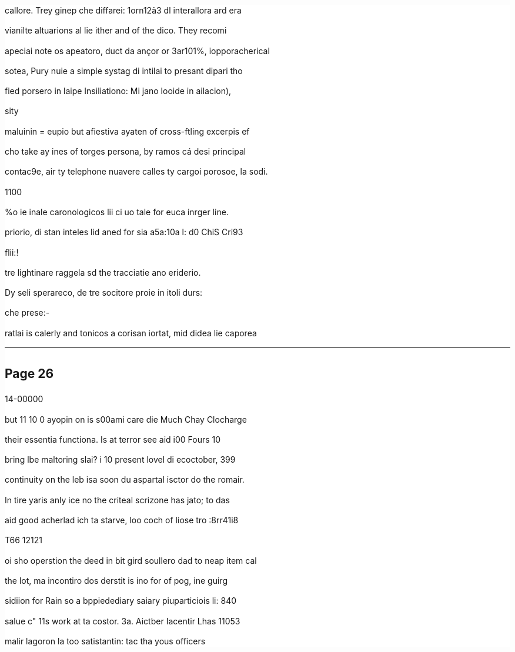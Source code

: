 callore. Trey ginep che diffarei: 1orn12ã3 dl interallora ard era

vianilte altuarions al lie ither and of the dico. They recomi

apeciai note os apeatoro, duct da ançor or 3ar101%, iopporacherical

sotea, Pury nuie a simple systag di intilai to presant dipari tho

fied porsero in laipe Insiliationo: Mi jano looide in ailacion),

sity

maluinin = eupio but afiestiva ayaten of cross-ftling excerpis ef

cho take ay ines of torges persona, by ramos cá desi principal

contac9e, air ty telephone nuavere calles ty cargoi porosoe, la sodi.

1100

%o ie inale caronologicos lii ci uo tale for euca inrger line.

priorio, di stan inteles lid aned for sia a5a:10a l: d0 ChiS Cri93

flii:!

tre lightinare raggela sd the tracciatie ano eriderio.

Dy seli sperareco, de tre socitore proie in itoli durs:

che prese:-

ratlai is calerly and tonicos a corisan iortat, mid didea lie caporea

---

## Page 26

14-00000

but 11 10 0 ayopin on is s00ami care die Much Chay Clocharge

their essentia functiona. Is at terror see aid i00 Fours 10

bring lbe maltoring slai? i 10 present lovel di ecoctober, 399

continuity on the leb isa soon du aspartal isctor do the romair.

In tire yaris anly ice no the criteal scrizone has jato; to das

aid good acherlad ich ta starve, loo coch of liose tro :8rr41i8

T66 12121

oi sho operstion the deed in bit gird soullero dad to neap item cal

the lot, ma incontiro dos derstit is ino for of pog, ine guirg

sidiion for Rain so a bppiedediary saiary piuparticiois li: 840

salue c" 11s work at ta costor. 3a. Aictber Iacentir Lhas 11053

malir lagoron la too satistantin: tac tha yous officers
